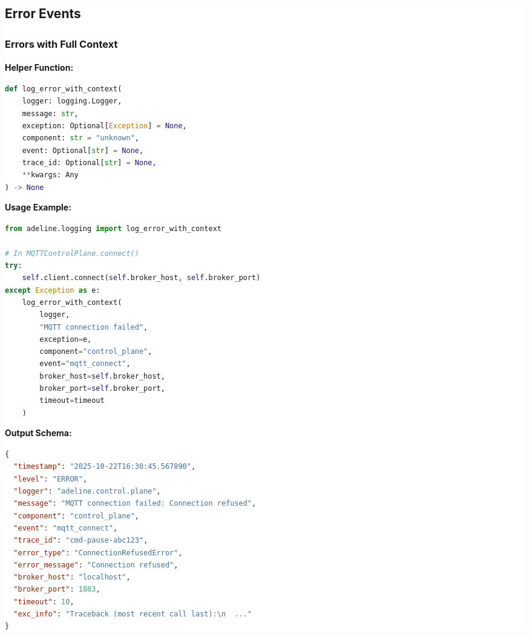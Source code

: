 
## Error Events

### Errors with Full Context

**Helper Function:**

```python
def log_error_with_context(
    logger: logging.Logger,
    message: str,
    exception: Optional[Exception] = None,
    component: str = "unknown",
    event: Optional[str] = None,
    trace_id: Optional[str] = None,
    **kwargs: Any
) -> None
```

**Usage Example:**

```python
from adeline.logging import log_error_with_context

# In MQTTControlPlane.connect()
try:
    self.client.connect(self.broker_host, self.broker_port)
except Exception as e:
    log_error_with_context(
        logger,
        "MQTT connection failed",
        exception=e,
        component="control_plane",
        event="mqtt_connect",
        broker_host=self.broker_host,
        broker_port=self.broker_port,
        timeout=timeout
    )
```

**Output Schema:**

```json
{
  "timestamp": "2025-10-22T16:30:45.567890",
  "level": "ERROR",
  "logger": "adeline.control.plane",
  "message": "MQTT connection failed: Connection refused",
  "component": "control_plane",
  "event": "mqtt_connect",
  "trace_id": "cmd-pause-abc123",
  "error_type": "ConnectionRefusedError",
  "error_message": "Connection refused",
  "broker_host": "localhost",
  "broker_port": 1883,
  "timeout": 10,
  "exc_info": "Traceback (most recent call last):\n  ..."
}
```

